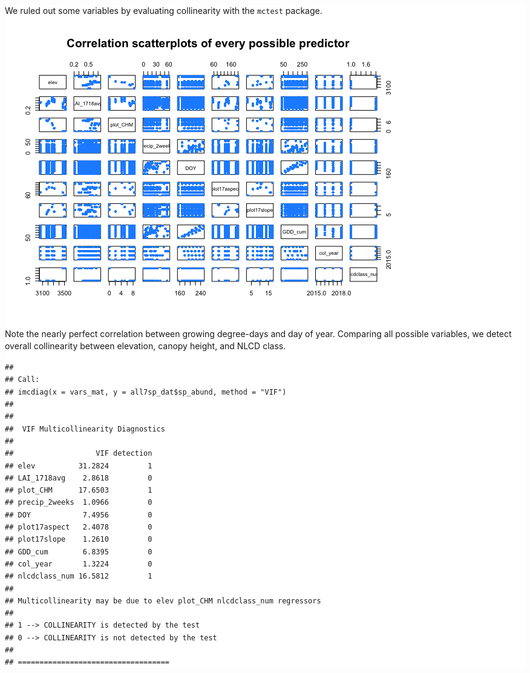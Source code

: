 We ruled out some variables by evaluating collinearity with the `mctest` package.

![](final_pres_done_files/figure-html/unnamed-chunk-20-1.png)

Note the nearly perfect correlation between growing degree-days and day of year. Comparing all possible variables, we detect overall collinearity between elevation, canopy height, and NLCD class.  


```
## 
## Call:
## imcdiag(x = vars_mat, y = all7sp_dat$sp_abund, method = "VIF")
## 
## 
##  VIF Multicollinearity Diagnostics
## 
##                   VIF detection
## elev          31.2824         1
## LAI_1718avg    2.8618         0
## plot_CHM      17.6503         1
## precip_2weeks  1.0966         0
## DOY            7.4956         0
## plot17aspect   2.4078         0
## plot17slope    1.2610         0
## GDD_cum        6.8395         0
## col_year       1.3224         0
## nlcdclass_num 16.5812         1
## 
## Multicollinearity may be due to elev plot_CHM nlcdclass_num regressors
## 
## 1 --> COLLINEARITY is detected by the test 
## 0 --> COLLINEARITY is not detected by the test
## 
## ===================================
```
